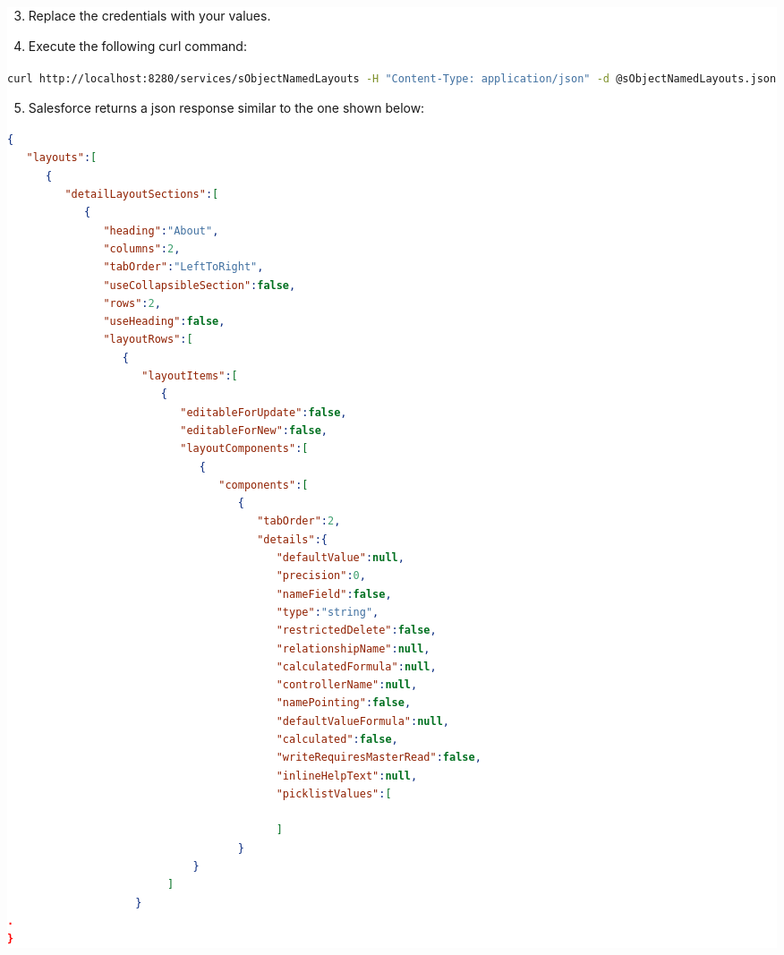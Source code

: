```json
```
3. Replace the credentials with your values.

4. Execute the following curl command:

```bash
curl http://localhost:8280/services/sObjectNamedLayouts -H "Content-Type: application/json" -d @sObjectNamedLayouts.json
```
5. Salesforce returns a json response similar to the one shown below:
 
```json
{
   "layouts":[
      {
         "detailLayoutSections":[
            {
               "heading":"About",
               "columns":2,
               "tabOrder":"LeftToRight",
               "useCollapsibleSection":false,
               "rows":2,
               "useHeading":false,
               "layoutRows":[
                  {
                     "layoutItems":[
                        {
                           "editableForUpdate":false,
                           "editableForNew":false,
                           "layoutComponents":[
                              {
                                 "components":[
                                    {
                                       "tabOrder":2,
                                       "details":{
                                          "defaultValue":null,
                                          "precision":0,
                                          "nameField":false,
                                          "type":"string",
                                          "restrictedDelete":false,
                                          "relationshipName":null,
                                          "calculatedFormula":null,
                                          "controllerName":null,
                                          "namePointing":false,
                                          "defaultValueFormula":null,
                                          "calculated":false,
                                          "writeRequiresMasterRead":false,
                                          "inlineHelpText":null,
                                          "picklistValues":[

                                          ]
                                    }
                             }     
                         ]
                    }
.
}
```
